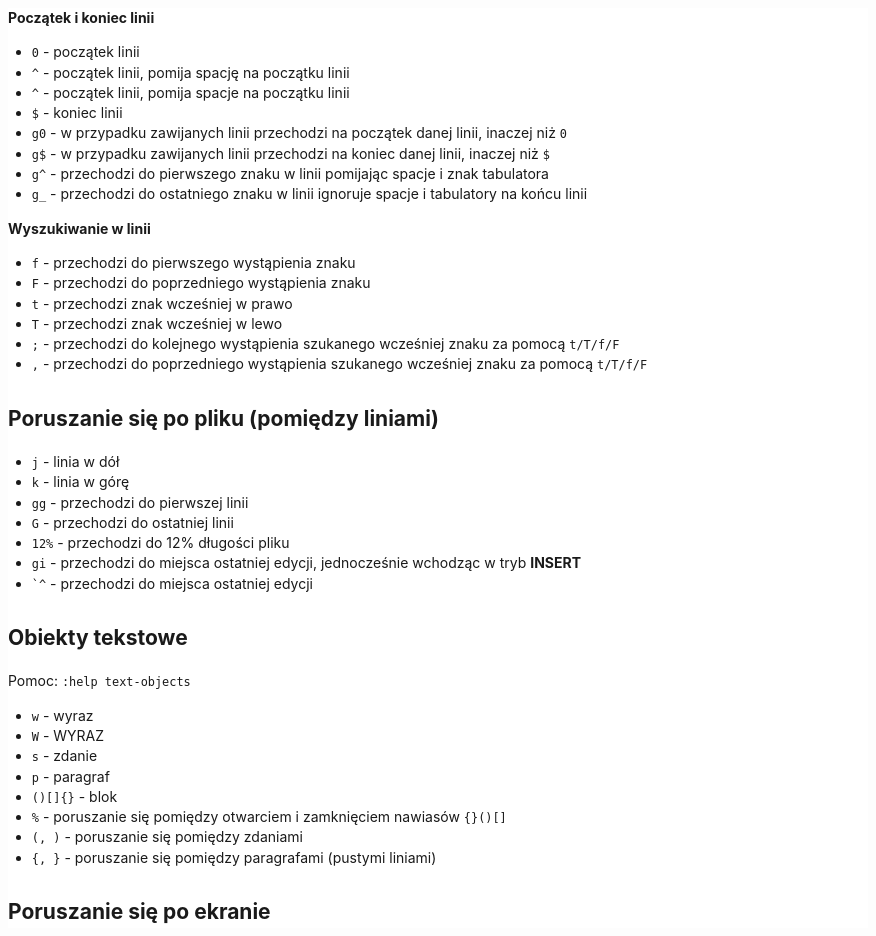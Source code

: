 **Początek i koniec linii**

- `0` - początek linii
- `^` - początek linii, pomija spację na początku linii
- `^` - początek linii, pomija spacje na początku linii
- `$` - koniec linii
- `g0` - w przypadku zawijanych linii przechodzi na początek danej linii, inaczej
   niż `0`
- `g$` - w przypadku zawijanych linii przechodzi na koniec danej linii, inaczej
   niż `$`
- `g^` - przechodzi do pierwszego znaku w linii pomijając spacje i znak
   tabulatora
- `g_` - przechodzi do ostatniego znaku w linii ignoruje spacje i tabulatory na
   końcu linii

**Wyszukiwanie w linii**

- `f`<znak> - przechodzi do pierwszego wystąpienia znaku
- `F`<znak> - przechodzi do poprzedniego wystąpienia znaku
- `t`<znak> - przechodzi znak wcześniej w prawo
- `T`<znak> - przechodzi znak wcześniej w lewo
- `;` - przechodzi do kolejnego wystąpienia szukanego wcześniej znaku za pomocą
   `t/T/f/F`
- `,` - przechodzi do poprzedniego wystąpienia szukanego wcześniej znaku za
   pomocą `t/T/f/F`

## Poruszanie się po pliku (pomiędzy liniami)

- `j` - linia w dół
- `k` - linia w górę
- `gg` - przechodzi do pierwszej linii
- `G` - przechodzi do ostatniej linii
- `12%` - przechodzi do 12% długości pliku
- `gi` - przechodzi do miejsca ostatniej edycji, jednocześnie wchodząc w tryb
  **INSERT**
- `` `^ `` - przechodzi do miejsca ostatniej edycji

## Obiekty tekstowe

Pomoc: `:help text-objects`

- `w` - wyraz
- `W` - WYRAZ
- `s` - zdanie
- `p` - paragraf
- `()[]{}` - blok
- `%` - poruszanie się pomiędzy otwarciem i zamknięciem nawiasów `{}()[]`
- `(, )` - poruszanie się pomiędzy zdaniami
- `{, }` - poruszanie się pomiędzy paragrafami (pustymi liniami)


## Poruszanie się po ekranie
